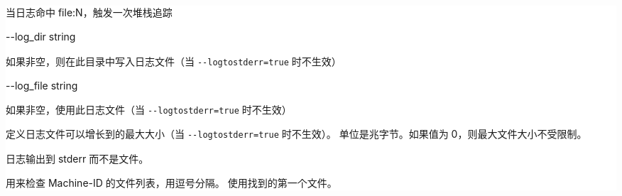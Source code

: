 <tr>
</tr>
<tr>
<td></td><td style="line-height: 130%; word-wrap: break-word;"><p>
当日志命中 file:N，触发一次堆栈追踪
</p></td>
</tr>

<tr>
<td colspan="2">--log_dir string</td>
</tr>
<tr>
<td></td><td style="line-height: 130%; word-wrap: break-word;"><p>
如果非空，则在此目录中写入日志文件（当 <code>--logtostderr=true</code> 时不生效）
</p></td>
</tr>

<tr>
<td colspan="2">--log_file string</td>
</tr>
<tr>
<td></td><td style="line-height: 130%; word-wrap: break-word;"><p>
如果非空，使用此日志文件（当 <code>--logtostderr=true</code> 时不生效）
</p></td>
</tr>

<tr>
</tr>
<tr>
<td></td><td style="line-height: 130%; word-wrap: break-word;"><p>
定义日志文件可以增长到的最大大小（当 <code>--logtostderr=true</code> 时不生效）。
单位是兆字节。如果值为 0，则最大文件大小不受限制。
</p></td>
</tr>

<tr>
</tr>
<tr>
<td></td><td style="line-height: 130%; word-wrap: break-word;">
<p>
日志输出到 stderr 而不是文件。
</p>
</td>
</tr>

<tr>
</tr>
<tr>
<td></td><td style="line-height: 130%; word-wrap: break-word;"><p>
用来检查 Machine-ID 的文件列表，用逗号分隔。
使用找到的第一个文件。
</p></td>
</tr>
